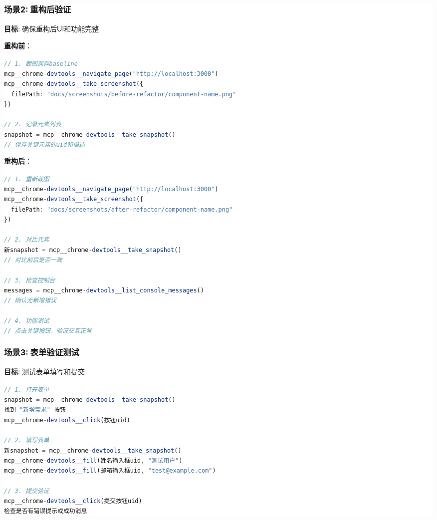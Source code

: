 ### 场景2: 重构后验证

**目标**: 确保重构后UI和功能完整

**重构前**：
```typescript
// 1. 截图保存baseline
mcp__chrome-devtools__navigate_page("http://localhost:3000")
mcp__chrome-devtools__take_screenshot({
  filePath: "docs/screenshots/before-refactor/component-name.png"
})

// 2. 记录元素列表
snapshot = mcp__chrome-devtools__take_snapshot()
// 保存关键元素的uid和描述
```

**重构后**：
```typescript
// 1. 重新截图
mcp__chrome-devtools__navigate_page("http://localhost:3000")
mcp__chrome-devtools__take_screenshot({
  filePath: "docs/screenshots/after-refactor/component-name.png"
})

// 2. 对比元素
新snapshot = mcp__chrome-devtools__take_snapshot()
// 对比前后是否一致

// 3. 检查控制台
messages = mcp__chrome-devtools__list_console_messages()
// 确认无新增错误

// 4. 功能测试
// 点击关键按钮，验证交互正常
```

### 场景3: 表单验证测试

**目标**: 测试表单填写和提交

```typescript
// 1. 打开表单
snapshot = mcp__chrome-devtools__take_snapshot()
找到 "新增需求" 按钮
mcp__chrome-devtools__click(按钮uid)

// 2. 填写表单
新snapshot = mcp__chrome-devtools__take_snapshot()
mcp__chrome-devtools__fill(姓名输入框uid, "测试用户")
mcp__chrome-devtools__fill(邮箱输入框uid, "test@example.com")

// 3. 提交验证
mcp__chrome-devtools__click(提交按钮uid)
检查是否有错误提示或成功消息
```

